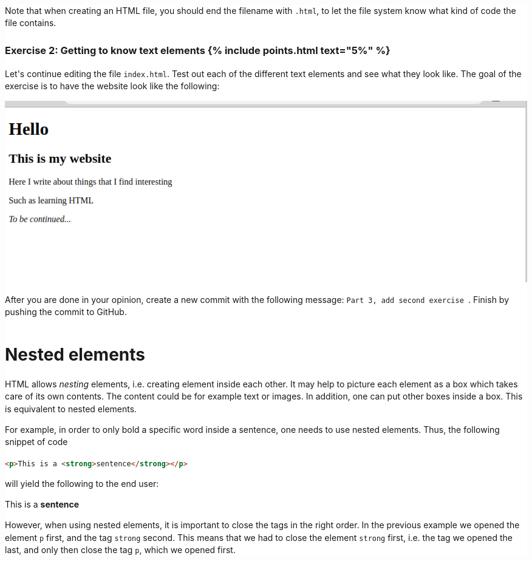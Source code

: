 <div class="note">
Note that when creating an HTML file, you should end the filename with <code>.html</code>, to let the file system know what kind of code the file contains.
</div>


<div class="exercise">
<h3>Exercise 2: Getting to know text elements {% include points.html text="5%" %}</h3>

Let's continue editing the file <code>index.html</code>. Test out each of the different text elements and see what they look like. The goal of the exercise is to have the website look like the following:

<img src="/assets/html-ex-2.png" alt="Second exercise goal"/>

After you are done in your opinion, create a new commit with the following message: <code>Part 3, add second exercise </code>. Finish by pushing the commit to GitHub.
</div>

# Nested elements

HTML allows _nesting_ elements, i.e. creating element inside each other. It may help to picture each element as a box which takes care of its own contents. The content could be for example text or images. In addition, one can put other boxes inside a box. This is equivalent to nested elements.

For example, in order to only bold a specific word inside a sentence, one needs to use nested elements. Thus, the following snippet of code

```html
<p>This is a <strong>sentence</strong></p>
```

will yield the following to the end user:

This is a **sentence**

However, when using nested elements, it is important to close the tags in the right order. In the previous example we opened the element `p` first, and the tag `strong` second. This means that we had to close the element `strong` first, i.e. the tag we opened the last, and only then close the tag `p`, which we opened first. 
